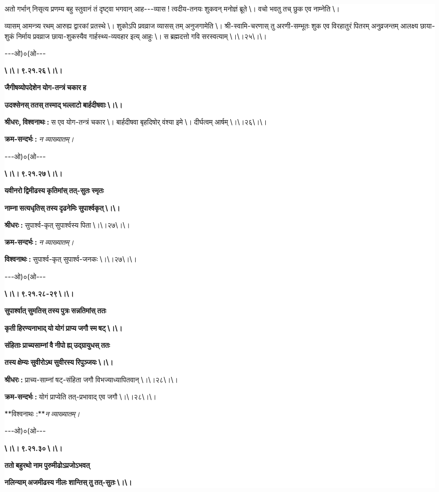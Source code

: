 अतो गर्भान् निसृत्य प्रणम्य बहु स्तुवानं तं दृष्ट्वा भगवान्
आह---व्यास ! त्वदीय-तनयः शुकवन् मनोज्ञं ब्रूते \। वचो भवतु तच्
छुक एव नाम्नेति \।

व्यासम् आमन्त्र्य रथम् आरुह्य द्वारकां प्रतस्थे \। शुकोऽपि प्रवव्राज
व्यासस् तम् अनुजगामेति \। श्री-स्वामि-चरणास् तु अरणी-सम्भूतः शुक एव
विरहातुरं पितरम् अनुव्रजन्तम् आलक्ष्य छाया-शुकं निर्माय प्रवव्राज
छाया-शुकस्यैव गार्हस्थ्य-व्यवहार इत्य् आहुः \। स ब्रह्मदत्तो गवि
सरस्वत्याम् \।\।२५\।\।

---ओ)०(ओ---

**\।\। ९.२१.२६ \।\।**

**जैगीषव्योपदेशेन योग-तन्त्रं चकार ह**

**उदक्सेनस् ततस् तस्माद् भल्लाटो बार्हदीषवाः \।\।**

**श्रीधरः, विश्वनाथः :** स एव योग-तन्त्रं चकार \। बार्हदीषवा
बृहदिषोर् वंश्या इमे \। दीर्घत्वम् आर्षम् \।\।२६\।\।

**क्रम-सन्दर्भः :** *न व्याख्यातम्।*

---ओ)०(ओ---

**\।\। ९.२१.२७ \।\।**

**यवीनरो द्विमीढस्य कृतिमांस् तत्-सुतः स्मृतः**

**नाम्ना सत्यधृतिस् तस्य दृढनेमिः सुपार्श्वकृत् \।\।**

**श्रीधरः :** सुपार्श्व-कृत् सुपार्श्वस्य पिता \।\।२७\।\।

**क्रम-सन्दर्भः :** *न व्याख्यातम्।*

**विश्वनाथः :** सुपार्श्व-कृत् सुपार्श्व-जनकः \।\।२७\।\।

---ओ)०(ओ---

**\।\। ९.२१.२८-२९ \।\।**

**सुपार्श्वात् सुमतिस् तस्य पुत्रः सन्नतिमांस् ततः**

**कृती हिरण्यनाभाद् यो योगं प्राप्य जगौ स्म षट् \।\।**

**संहिताः प्राच्यसाम्नां वै नीपो ह्य् उद्ग्रायुधस् ततः**

**तस्य क्षेम्यः सुवीरोऽथ सुवीरस्य रिपुञ्जयः \।\।**

**श्रीधरः :** प्राच्य-साम्नां षट्-संहिता जगौ विभज्याध्यापितवान्
\।\।२८\।\।

**क्रम-सन्दर्भः :** योगं प्राप्येति तत्-प्रभावाद् एव जगौ \।\।२८\।\।

**विश्वनाथः :***न व्याख्यातम्।*

---ओ)०(ओ---

**\।\। ९.२१.३० \।\।**

**ततो बहुरथो नाम पुरुमीढोऽप्रजोऽभवत्**

**नलिन्याम् अजमीढस्य नीलः शान्तिस् तु तत्-सुतः \।\।**
